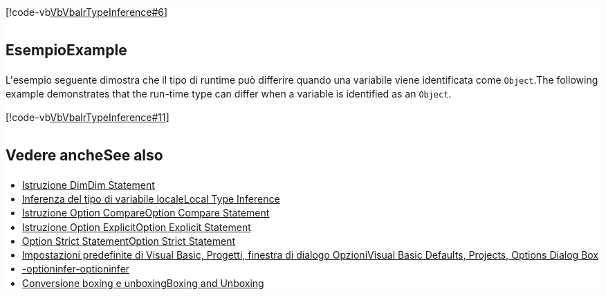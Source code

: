 [!code-vb[VbVbalrTypeInference#6](~/samples/snippets/visualbasic/VS_Snippets_VBCSharp/VbVbalrTypeInference/VB/Class1.vb#6)]

## <a name="example"></a><span data-ttu-id="66649-170">Esempio</span><span class="sxs-lookup"><span data-stu-id="66649-170">Example</span></span>

<span data-ttu-id="66649-171">L'esempio seguente dimostra che il tipo di runtime può differire quando una variabile viene identificata come `Object`.</span><span class="sxs-lookup"><span data-stu-id="66649-171">The following example demonstrates that the run-time type can differ when a variable is identified as an `Object`.</span></span>

[!code-vb[VbVbalrTypeInference#11](~/samples/snippets/visualbasic/VS_Snippets_VBCSharp/VbVbalrTypeInference/VB/Class1.vb#11)]

## <a name="see-also"></a><span data-ttu-id="66649-172">Vedere anche</span><span class="sxs-lookup"><span data-stu-id="66649-172">See also</span></span>

- [<span data-ttu-id="66649-173">Istruzione Dim</span><span class="sxs-lookup"><span data-stu-id="66649-173">Dim Statement</span></span>](dim-statement.md)
- [<span data-ttu-id="66649-174">Inferenza del tipo di variabile locale</span><span class="sxs-lookup"><span data-stu-id="66649-174">Local Type Inference</span></span>](../../programming-guide/language-features/variables/local-type-inference.md)
- [<span data-ttu-id="66649-175">Istruzione Option Compare</span><span class="sxs-lookup"><span data-stu-id="66649-175">Option Compare Statement</span></span>](option-compare-statement.md)
- [<span data-ttu-id="66649-176">Istruzione Option Explicit</span><span class="sxs-lookup"><span data-stu-id="66649-176">Option Explicit Statement</span></span>](option-explicit-statement.md)
- [<span data-ttu-id="66649-177">Option Strict Statement</span><span class="sxs-lookup"><span data-stu-id="66649-177">Option Strict Statement</span></span>](option-strict-statement.md)
- [<span data-ttu-id="66649-178">Impostazioni predefinite di Visual Basic, Progetti, finestra di dialogo Opzioni</span><span class="sxs-lookup"><span data-stu-id="66649-178">Visual Basic Defaults, Projects, Options Dialog Box</span></span>](/visualstudio/ide/reference/visual-basic-defaults-projects-options-dialog-box)
- [<span data-ttu-id="66649-179">-optioninfer</span><span class="sxs-lookup"><span data-stu-id="66649-179">-optioninfer</span></span>](../../reference/command-line-compiler/optioninfer.md)
- [<span data-ttu-id="66649-180">Conversione boxing e unboxing</span><span class="sxs-lookup"><span data-stu-id="66649-180">Boxing and Unboxing</span></span>](../../../csharp/programming-guide/types/boxing-and-unboxing.md)
